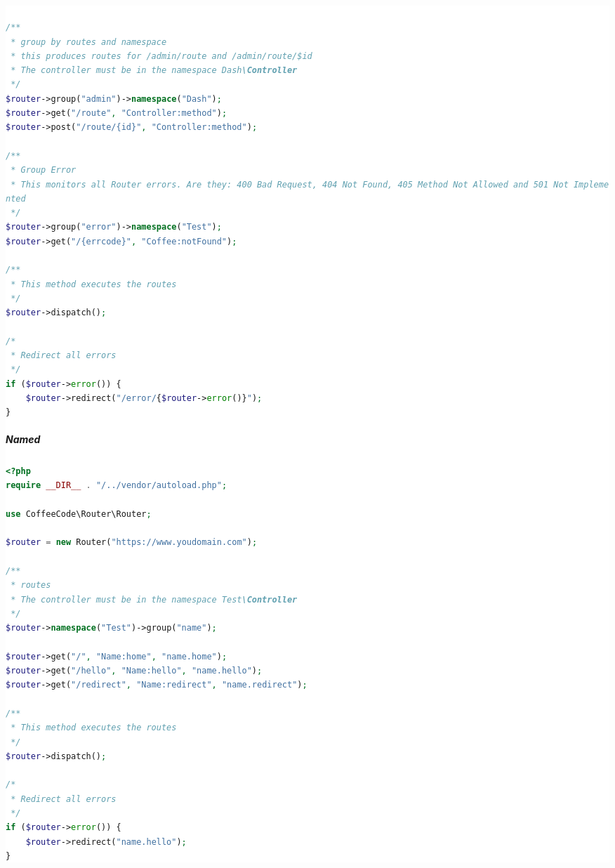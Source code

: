 ```php

/**
 * group by routes and namespace
 * this produces routes for /admin/route and /admin/route/$id
 * The controller must be in the namespace Dash\Controller
 */
$router->group("admin")->namespace("Dash");
$router->get("/route", "Controller:method");
$router->post("/route/{id}", "Controller:method");

/**
 * Group Error
 * This monitors all Router errors. Are they: 400 Bad Request, 404 Not Found, 405 Method Not Allowed and 501 Not Implemented
 */
$router->group("error")->namespace("Test");
$router->get("/{errcode}", "Coffee:notFound");

/**
 * This method executes the routes
 */
$router->dispatch();

/*
 * Redirect all errors
 */
if ($router->error()) {
    $router->redirect("/error/{$router->error()}");
}
```

##### Named

```php
<?php
require __DIR__ . "/../vendor/autoload.php";

use CoffeeCode\Router\Router;

$router = new Router("https://www.youdomain.com");

/**
 * routes
 * The controller must be in the namespace Test\Controller
 */
$router->namespace("Test")->group("name");

$router->get("/", "Name:home", "name.home");
$router->get("/hello", "Name:hello", "name.hello");
$router->get("/redirect", "Name:redirect", "name.redirect");

/**
 * This method executes the routes
 */
$router->dispatch();

/*
 * Redirect all errors
 */
if ($router->error()) {
    $router->redirect("name.hello");
}
```
